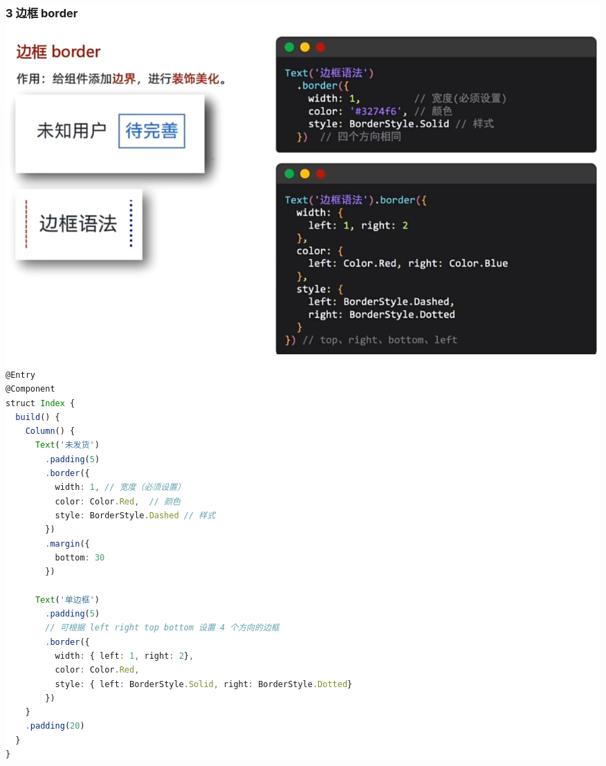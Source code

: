 ### 3 边框 border

![image](/assets/img/harmony/border.png)


```typescript
@Entry
@Component
struct Index {
  build() {
    Column() {
      Text('未发货')
        .padding(5)
        .border({
          width: 1, // 宽度（必须设置）
          color: Color.Red,  // 颜色
          style: BorderStyle.Dashed // 样式
        })
        .margin({
          bottom: 30
        })

      Text('单边框')
        .padding(5)
        // 可根据 left right top bottom 设置 4 个方向的边框
        .border({
          width: { left: 1, right: 2},
          color: Color.Red,
          style: { left: BorderStyle.Solid, right: BorderStyle.Dotted}
        })
    }
    .padding(20)
  }
}
```
